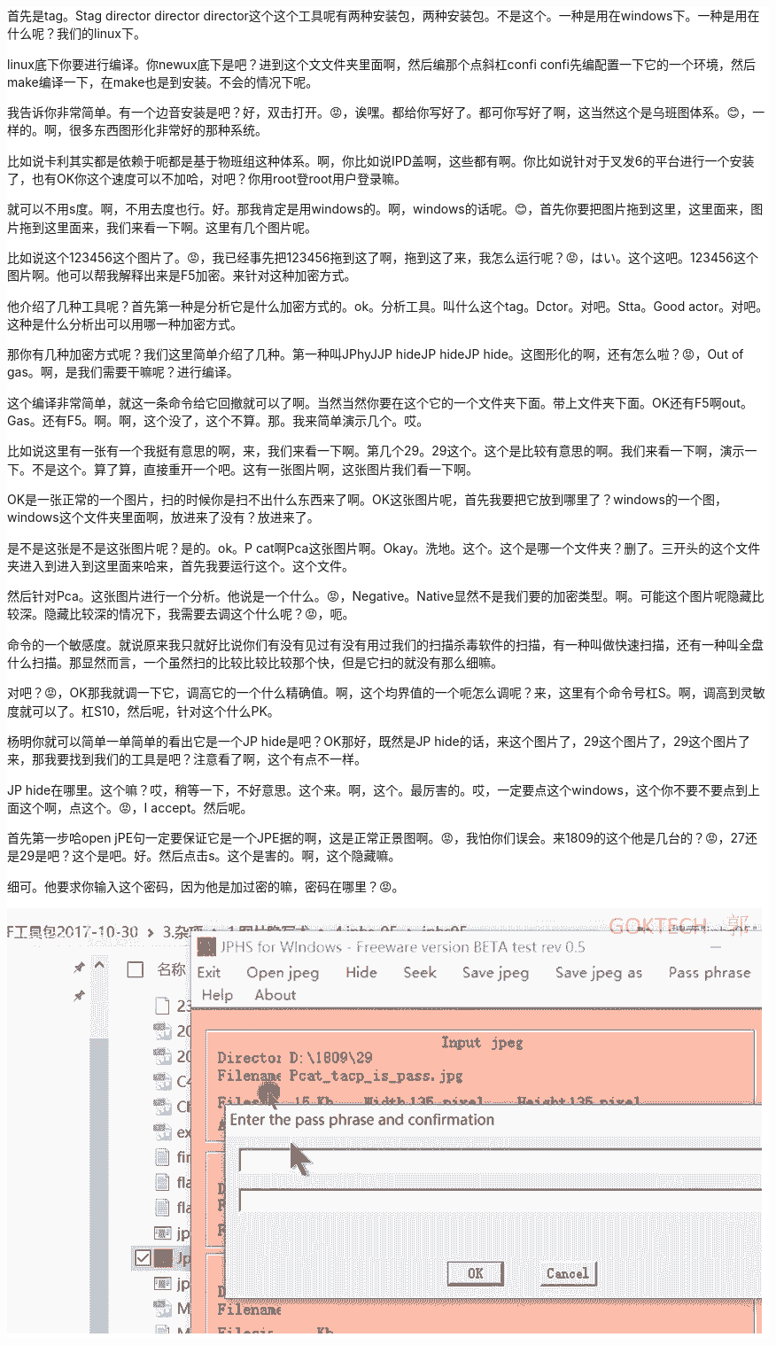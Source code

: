 首先是tag。Stag director director director这个这个工具呢有两种安装包，两种安装包。不是这个。一种是用在windows下。一种是用在什么呢？我们的linux下。

linux底下你要进行编译。你newux底下是吧？进到这个文文件夹里面啊，然后编那个点斜杠confi confi先编配置一下它的一个环境，然后make编译一下，在make也是到安装。不会的情况下呢。

我告诉你非常简单。有一个边音安装是吧？好，双击打开。😡，诶嘿。都给你写好了。都可你写好了啊，这当然这个是乌班图体系。😊，一样的。啊，很多东西图形化非常好的那种系统。

比如说卡利其实都是依赖于呃都是基于物班组这种体系。啊，你比如说IPD盖啊，这些都有啊。你比如说针对于叉发6的平台进行一个安装了，也有OK你这个速度可以不加哈，对吧？你用root登root用户登录嘛。

就可以不用s度。啊，不用去度也行。好。那我肯定是用windows的。啊，windows的话呢。😊，首先你要把图片拖到这里，这里面来，图片拖到这里面来，我们来看一下啊。这里有几个图片呢。

比如说这个123456这个图片了。😡，我已经事先把123456拖到这了啊，拖到这了来，我怎么运行呢？😡，はい。这个这吧。123456这个图片啊。他可以帮我解释出来是F5加密。来针对这种加密方式。

他介绍了几种工具呢？首先第一种是分析它是什么加密方式的。ok。分析工具。叫什么这个tag。Dctor。对吧。Stta。Good actor。对吧。这种是什么分析出可以用哪一种加密方式。

那你有几种加密方式呢？我们这里简单介绍了几种。第一种叫JPhyJJP hideJP hideJP hide。这图形化的啊，还有怎么啦？😡，Out of gas。啊，是我们需要干嘛呢？进行编译。

这个编译非常简单，就这一条命令给它回撤就可以了啊。当然当然你要在这个它的一个文件夹下面。带上文件夹下面。OK还有F5啊out。Gas。还有F5。啊。啊，这个没了，这个不算。那。我来简单演示几个。哎。

比如说这里有一张有一个我挺有意思的啊，来，我们来看一下啊。第几个29。29这个。这个是比较有意思的啊。我们来看一下啊，演示一下。不是这个。算了算，直接重开一个吧。这有一张图片啊，这张图片我们看一下啊。

OK是一张正常的一个图片，扫的时候你是扫不出什么东西来了啊。OK这张图片呢，首先我要把它放到哪里了？windows的一个图，windows这个文件夹里面啊，放进来了没有？放进来了。

是不是这张是不是这张图片呢？是的。ok。P cat啊Pca这张图片啊。Okay。洗地。这个。这个是哪一个文件夹？删了。三开头的这个文件夹进入到进入到这里面来哈来，首先我要运行这个。这个文件。

然后针对Pca。这张图片进行一个分析。他说是一个什么。😡，Negative。Native显然不是我们要的加密类型。啊。可能这个图片呢隐藏比较深。隐藏比较深的情况下，我需要去调这个什么呢？😡，呃。

命令的一个敏感度。就说原来我只就好比说你们有没有见过有没有用过我们的扫描杀毒软件的扫描，有一种叫做快速扫描，还有一种叫全盘什么扫描。那显然而言，一个虽然扫的比较比较比较那个快，但是它扫的就没有那么细嘛。

对吧？😡，OK那我就调一下它，调高它的一个什么精确值。啊，这个均界值的一个呃怎么调呢？来，这里有个命令号杠S。啊，调高到灵敏度就可以了。杠S10，然后呢，针对这个什么PK。

杨明你就可以简单一单简单的看出它是一个JP hide是吧？OK那好，既然是JP hide的话，来这个图片了，29这个图片了，29这个图片了来，那我要找到我们的工具是吧？注意看了啊，这个有点不一样。

JP hide在哪里。这个嘛？哎，稍等一下，不好意思。这个来。啊，这个。最厉害的。哎，一定要点这个windows，这个你不要不要点到上面这个啊，点这个。😡，I accept。然后呢。

首先第一步哈open jPE句一定要保证它是一个JPE据的啊，这是正常正景图啊。😡，我怕你们误会。来1809的这个他是几台的？😡，27还是29是吧？这个是吧。好。然后点击s。这个是害的。啊，这个隐藏嘛。

细可。他要求你输入这个密码，因为他是加过密的嘛，密码在哪里？😡。

![](img/ccbb41d65c283c03d80449a2fdf9ebba_19.png)
